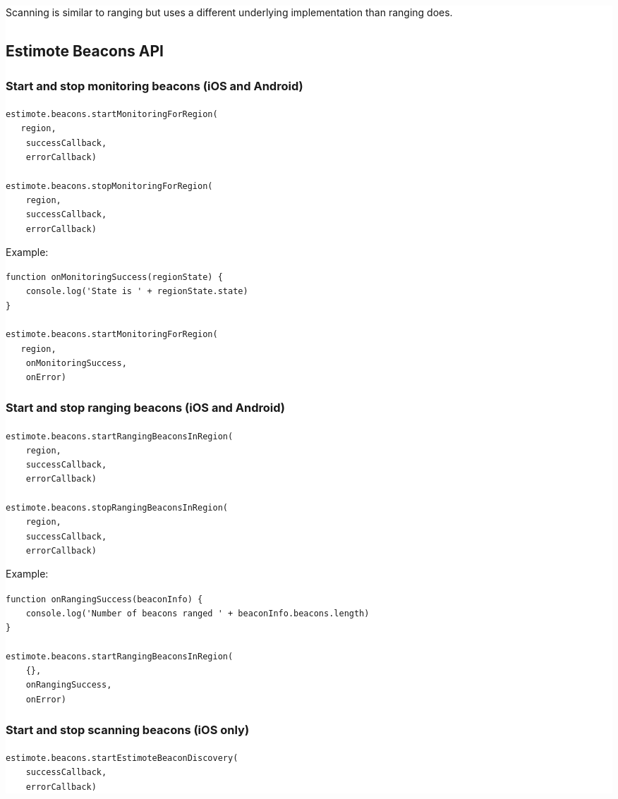 Scanning is similar to ranging but uses a different underlying implementation than ranging does.

## Estimote Beacons API

### Start and stop monitoring beacons (iOS and Android)

    estimote.beacons.startMonitoringForRegion(
       region,
        successCallback,
        errorCallback)

    estimote.beacons.stopMonitoringForRegion(
        region,
        successCallback,
        errorCallback)

Example:

    function onMonitoringSuccess(regionState) {
        console.log('State is ' + regionState.state)
    }

    estimote.beacons.startMonitoringForRegion(
       region,
        onMonitoringSuccess,
        onError)

### Start and stop ranging beacons (iOS and Android)

    estimote.beacons.startRangingBeaconsInRegion(
        region,
        successCallback,
        errorCallback)

    estimote.beacons.stopRangingBeaconsInRegion(
        region,
        successCallback,
        errorCallback)

Example:

    function onRangingSuccess(beaconInfo) {
        console.log('Number of beacons ranged ' + beaconInfo.beacons.length)
    }

    estimote.beacons.startRangingBeaconsInRegion(
        {},
        onRangingSuccess,
        onError)

### Start and stop scanning beacons (iOS only)

    estimote.beacons.startEstimoteBeaconDiscovery(
        successCallback,
        errorCallback)
